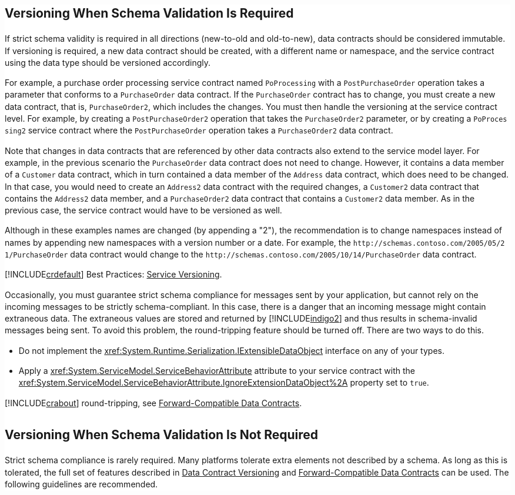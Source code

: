 ## Versioning When Schema Validation Is Required  
 If strict schema validity is required in all directions (new-to-old and old-to-new), data contracts should be considered immutable. If versioning is required, a new data contract should be created, with a different name or namespace, and the service contract using the data type should be versioned accordingly.  
  
 For example, a purchase order processing service contract named `PoProcessing` with a `PostPurchaseOrder` operation takes a parameter that conforms to a `PurchaseOrder` data contract. If the `PurchaseOrder` contract has to change, you must create a new data contract, that is, `PurchaseOrder2`, which includes the changes. You must then handle the versioning at the service contract level. For example, by creating a `PostPurchaseOrder2` operation that takes the `PurchaseOrder2` parameter, or by creating a `PoProcessing2` service contract where the `PostPurchaseOrder` operation takes a `PurchaseOrder2` data contract.  
  
 Note that changes in data contracts that are referenced by other data contracts also extend to the service model layer. For example, in the previous scenario the `PurchaseOrder` data contract does not need to change. However, it contains a data member of a `Customer` data contract, which in turn contained a data member of the `Address` data contract, which does need to be changed. In that case, you would need to create an `Address2` data contract with the required changes, a `Customer2` data contract that contains the `Address2` data member, and a `PurchaseOrder2` data contract that contains a `Customer2` data member. As in the previous case, the service contract would have to be versioned as well.  
  
 Although in these examples names are changed (by appending a "2"), the recommendation is to change namespaces instead of names by appending new namespaces with a version number or a date. For example, the `http://schemas.contoso.com/2005/05/21/PurchaseOrder` data contract would change to the `http://schemas.contoso.com/2005/10/14/PurchaseOrder` data contract.  
  
 [!INCLUDE[crdefault](../../../includes/crdefault-md.md)] Best Practices: [Service Versioning](../../../docs/framework/wcf/service-versioning.md).  
  
 Occasionally, you must guarantee strict schema compliance for messages sent by your application, but cannot rely on the incoming messages to be strictly schema-compliant. In this case, there is a danger that an incoming message might contain extraneous data. The extraneous values are stored and returned by [!INCLUDE[indigo2](../../../includes/indigo2-md.md)] and thus results in schema-invalid messages being sent. To avoid this problem, the round-tripping feature should be turned off. There are two ways to do this.  
  
-   Do not implement the <xref:System.Runtime.Serialization.IExtensibleDataObject> interface on any of your types.  
  
-   Apply a <xref:System.ServiceModel.ServiceBehaviorAttribute> attribute to your service contract with the <xref:System.ServiceModel.ServiceBehaviorAttribute.IgnoreExtensionDataObject%2A> property set to `true`.  
  
 [!INCLUDE[crabout](../../../includes/crabout-md.md)] round-tripping, see [Forward-Compatible Data Contracts](../../../docs/framework/wcf/feature-details/forward-compatible-data-contracts.md).  
  
## Versioning When Schema Validation Is Not Required  
 Strict schema compliance is rarely required. Many platforms tolerate extra elements not described by a schema. As long as this is tolerated, the full set of features described in [Data Contract Versioning](../../../docs/framework/wcf/feature-details/data-contract-versioning.md) and [Forward-Compatible Data Contracts](../../../docs/framework/wcf/feature-details/forward-compatible-data-contracts.md) can be used. The following guidelines are recommended.  
  